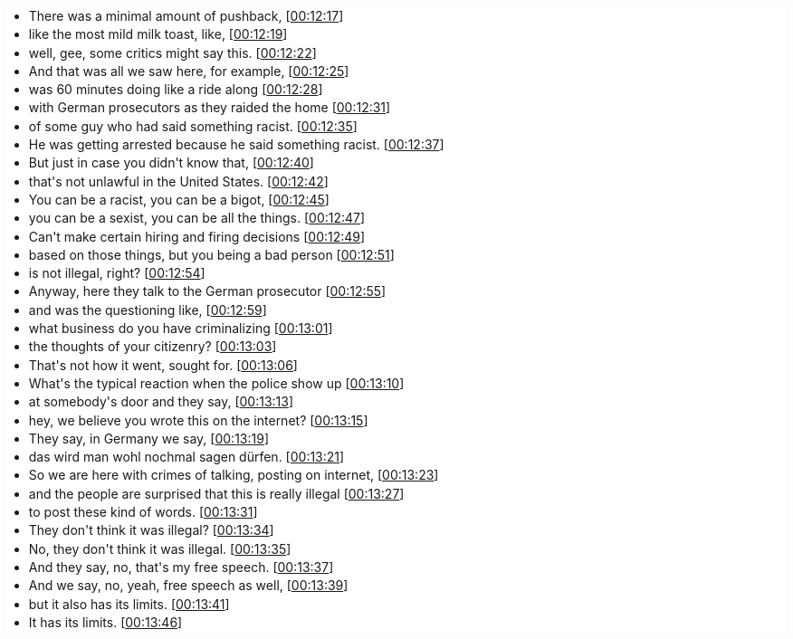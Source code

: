 *  There was a minimal amount of pushback, [[00:12:17](https://www.youtube.com/watch?v=WVt2zS9VCLA&t=737.28s)]
*  like the most mild milk toast, like, [[00:12:19](https://www.youtube.com/watch?v=WVt2zS9VCLA&t=739.7199999999999s)]
*  well, gee, some critics might say this. [[00:12:22](https://www.youtube.com/watch?v=WVt2zS9VCLA&t=742.24s)]
*  And that was all we saw here, for example, [[00:12:25](https://www.youtube.com/watch?v=WVt2zS9VCLA&t=745.7199999999999s)]
*  was 60 minutes doing like a ride along [[00:12:28](https://www.youtube.com/watch?v=WVt2zS9VCLA&t=748.5999999999999s)]
*  with German prosecutors as they raided the home [[00:12:31](https://www.youtube.com/watch?v=WVt2zS9VCLA&t=751.12s)]
*  of some guy who had said something racist. [[00:12:35](https://www.youtube.com/watch?v=WVt2zS9VCLA&t=755.88s)]
*  He was getting arrested because he said something racist. [[00:12:37](https://www.youtube.com/watch?v=WVt2zS9VCLA&t=757.8s)]
*  But just in case you didn't know that, [[00:12:40](https://www.youtube.com/watch?v=WVt2zS9VCLA&t=760.92s)]
*  that's not unlawful in the United States. [[00:12:42](https://www.youtube.com/watch?v=WVt2zS9VCLA&t=762.4s)]
*  You can be a racist, you can be a bigot, [[00:12:45](https://www.youtube.com/watch?v=WVt2zS9VCLA&t=765.52s)]
*  you can be a sexist, you can be all the things. [[00:12:47](https://www.youtube.com/watch?v=WVt2zS9VCLA&t=767.36s)]
*  Can't make certain hiring and firing decisions [[00:12:49](https://www.youtube.com/watch?v=WVt2zS9VCLA&t=769.6s)]
*  based on those things, but you being a bad person [[00:12:51](https://www.youtube.com/watch?v=WVt2zS9VCLA&t=771.5600000000001s)]
*  is not illegal, right? [[00:12:54](https://www.youtube.com/watch?v=WVt2zS9VCLA&t=774.08s)]
*  Anyway, here they talk to the German prosecutor [[00:12:55](https://www.youtube.com/watch?v=WVt2zS9VCLA&t=775.6s)]
*  and was the questioning like, [[00:12:59](https://www.youtube.com/watch?v=WVt2zS9VCLA&t=779.16s)]
*  what business do you have criminalizing [[00:13:01](https://www.youtube.com/watch?v=WVt2zS9VCLA&t=781.16s)]
*  the thoughts of your citizenry? [[00:13:03](https://www.youtube.com/watch?v=WVt2zS9VCLA&t=783.8s)]
*  That's not how it went, sought for. [[00:13:06](https://www.youtube.com/watch?v=WVt2zS9VCLA&t=786.8399999999999s)]
*  What's the typical reaction when the police show up [[00:13:10](https://www.youtube.com/watch?v=WVt2zS9VCLA&t=790.68s)]
*  at somebody's door and they say, [[00:13:13](https://www.youtube.com/watch?v=WVt2zS9VCLA&t=793.8s)]
*  hey, we believe you wrote this on the internet? [[00:13:15](https://www.youtube.com/watch?v=WVt2zS9VCLA&t=795.48s)]
*  They say, in Germany we say, [[00:13:19](https://www.youtube.com/watch?v=WVt2zS9VCLA&t=799.04s)]
*  das wird man wohl nochmal sagen dürfen. [[00:13:21](https://www.youtube.com/watch?v=WVt2zS9VCLA&t=801.4399999999999s)]
*  So we are here with crimes of talking, posting on internet, [[00:13:23](https://www.youtube.com/watch?v=WVt2zS9VCLA&t=803.24s)]
*  and the people are surprised that this is really illegal [[00:13:27](https://www.youtube.com/watch?v=WVt2zS9VCLA&t=807.4s)]
*  to post these kind of words. [[00:13:31](https://www.youtube.com/watch?v=WVt2zS9VCLA&t=811.48s)]
*  They don't think it was illegal? [[00:13:34](https://www.youtube.com/watch?v=WVt2zS9VCLA&t=814.12s)]
*  No, they don't think it was illegal. [[00:13:35](https://www.youtube.com/watch?v=WVt2zS9VCLA&t=815.12s)]
*  And they say, no, that's my free speech. [[00:13:37](https://www.youtube.com/watch?v=WVt2zS9VCLA&t=817.2s)]
*  And we say, no, yeah, free speech as well, [[00:13:39](https://www.youtube.com/watch?v=WVt2zS9VCLA&t=819.96s)]
*  but it also has its limits. [[00:13:41](https://www.youtube.com/watch?v=WVt2zS9VCLA&t=821.76s)]
*  It has its limits. [[00:13:46](https://www.youtube.com/watch?v=WVt2zS9VCLA&t=826.04s)]